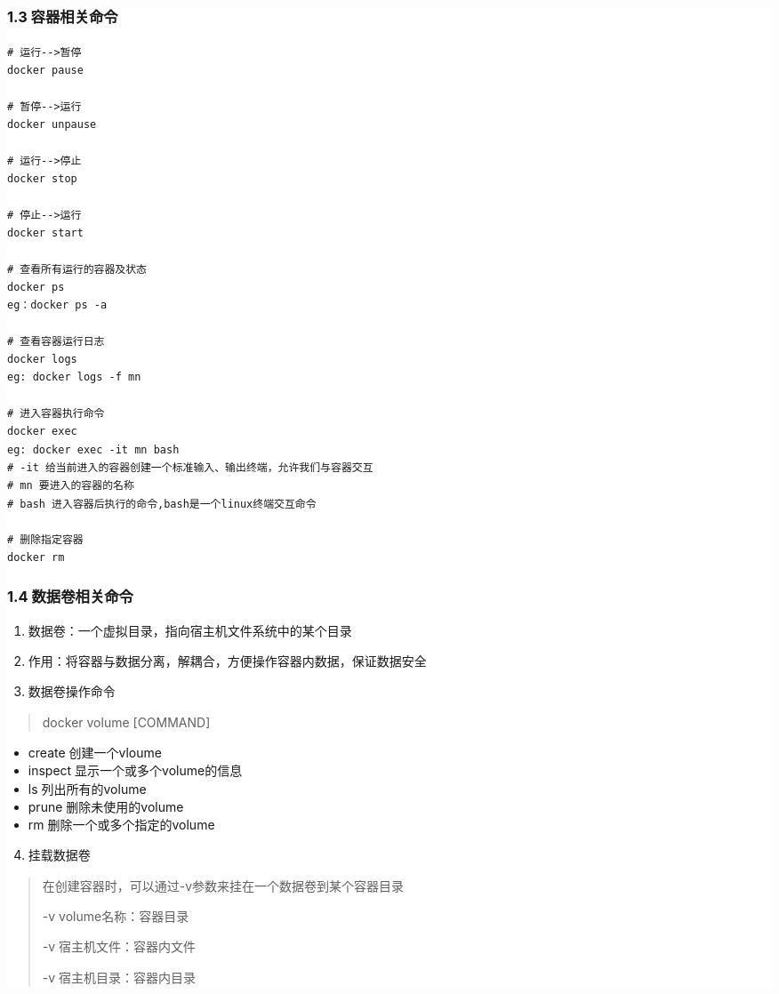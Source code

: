 ### 1.3 容器相关命令
```docker
# 运行-->暂停
docker pause

# 暂停-->运行
docker unpause

# 运行-->停止
docker stop 

# 停止-->运行
docker start 

# 查看所有运行的容器及状态
docker ps 
eg：docker ps -a

# 查看容器运行日志
docker logs 
eg: docker logs -f mn

# 进入容器执行命令
docker exec 
eg: docker exec -it mn bash
# -it 给当前进入的容器创建一个标准输入、输出终端，允许我们与容器交互
# mn 要进入的容器的名称
# bash 进入容器后执行的命令,bash是一个linux终端交互命令

# 删除指定容器
docker rm 
```

### 1.4 数据卷相关命令

1. 数据卷：一个虚拟目录，指向宿主机文件系统中的某个目录

2. 作用：将容器与数据分离，解耦合，方便操作容器内数据，保证数据安全

3. 数据卷操作命令
> docker volume [COMMAND]
* create  创建一个vloume
* inspect  显示一个或多个volume的信息
* ls  列出所有的volume
* prune  删除未使用的volume
* rm  删除一个或多个指定的volume

4. 挂载数据卷
> 在创建容器时，可以通过-v参数来挂在一个数据卷到某个容器目录
>
> -v volume名称：容器目录
> 
> -v 宿主机文件：容器内文件
> 
> -v 宿主机目录：容器内目录
